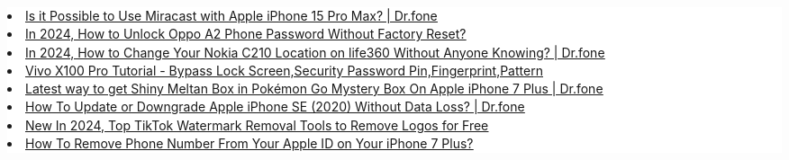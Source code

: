 <li><a href="https://screen-mirror.techidaily.com/is-it-possible-to-use-miracast-with-apple-iphone-15-pro-max-drfone-by-drfone-ios/"><u>Is it Possible to Use Miracast with Apple iPhone 15 Pro Max? | Dr.fone</u></a></li>
<li><a href="https://android-unlock.techidaily.com/in-2024-how-to-unlock-oppo-a2-phone-password-without-factory-reset-by-drfone-android/"><u>In 2024, How to Unlock Oppo A2 Phone Password Without Factory Reset?</u></a></li>
<li><a href="https://location-social.techidaily.com/in-2024-how-to-change-your-nokia-c210-location-on-life360-without-anyone-knowing-drfone-by-drfone-virtual-android/"><u>In 2024, How to Change Your Nokia C210 Location on life360 Without Anyone Knowing? | Dr.fone</u></a></li>
<li><a href="https://techidaily.com/vivo-x100-pro-tutorial-bypass-lock-screen-security-password-pin-fingerprint-pattern-by-drfone-android-unlock-android-unlock/"><u>Vivo X100 Pro Tutorial - Bypass Lock Screen,Security Password Pin,Fingerprint,Pattern</u></a></li>
<li><a href="https://ios-pokemon-go.techidaily.com/latest-way-to-get-shiny-meltan-box-in-pokemon-go-mystery-box-on-apple-iphone-7-plus-drfone-by-drfone-virtual-ios/"><u>Latest way to get Shiny Meltan Box in Pokémon Go Mystery Box On Apple iPhone 7 Plus | Dr.fone</u></a></li>
<li><a href="https://techidaily.com/how-to-update-or-downgrade-apple-iphone-se-2020-without-data-loss-drfone-by-drfone-ios-system-repair-ios-system-repair/"><u>How To Update or Downgrade Apple iPhone SE (2020) Without Data Loss? | Dr.fone</u></a></li>
<li><a href="https://ai-video-apps.techidaily.com/new-in-2024-top-tiktok-watermark-removal-tools-to-remove-logos-for-free/"><u>New In 2024, Top TikTok Watermark Removal Tools to Remove Logos for Free</u></a></li>
<li><a href="https://apple-account.techidaily.com/how-to-remove-phone-number-from-your-apple-id-on-your-iphone-7-plus-by-drfone-ios/"><u>How To Remove Phone Number From Your Apple ID on Your iPhone 7 Plus?</u></a></li>
</ul></div>


